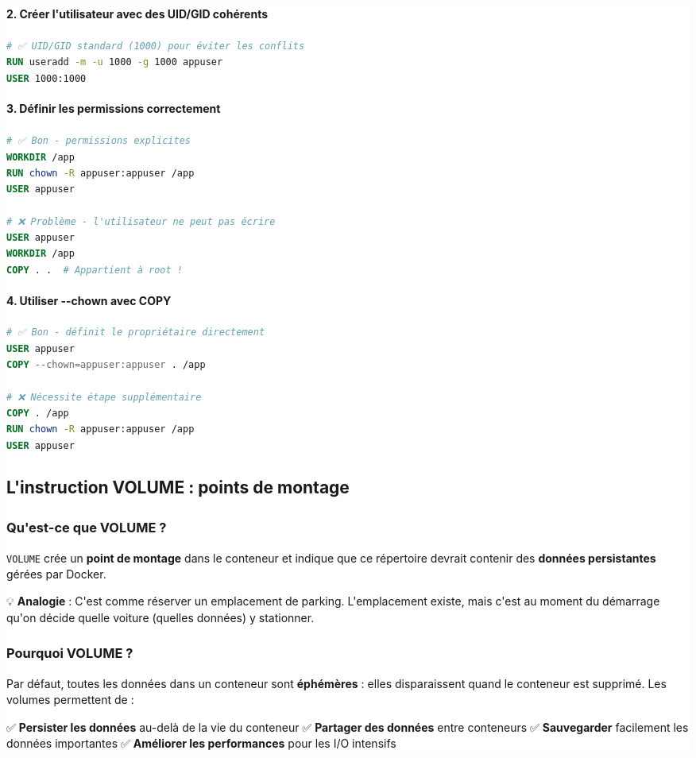 #### 2. Créer l'utilisateur avec des UID/GID cohérents

```dockerfile
# ✅ UID/GID standard (1000) pour éviter les conflits
RUN useradd -m -u 1000 -g 1000 appuser
USER 1000:1000
```

#### 3. Définir les permissions correctement

```dockerfile
# ✅ Bon - permissions explicites
WORKDIR /app
RUN chown -R appuser:appuser /app
USER appuser

# ❌ Problème - l'utilisateur ne peut pas écrire
USER appuser
WORKDIR /app
COPY . .  # Appartient à root !
```

#### 4. Utiliser --chown avec COPY

```dockerfile
# ✅ Bon - définit le propriétaire directement
USER appuser
COPY --chown=appuser:appuser . /app

# ❌ Nécessite étape supplémentaire
COPY . /app
RUN chown -R appuser:appuser /app
USER appuser
```

## L'instruction VOLUME : points de montage

### Qu'est-ce que VOLUME ?

`VOLUME` crée un **point de montage** dans le conteneur et indique que ce répertoire devrait contenir des **données persistantes** gérées par Docker.

💡 **Analogie** : C'est comme réserver un emplacement de parking. L'emplacement existe, mais c'est au moment du démarrage qu'on décide quelle voiture (quelles données) y stationner.

### Pourquoi VOLUME ?

Par défaut, toutes les données dans un conteneur sont **éphémères** : elles disparaissent quand le conteneur est supprimé. Les volumes permettent de :

✅ **Persister les données** au-delà de la vie du conteneur
✅ **Partager des données** entre conteneurs
✅ **Sauvegarder** facilement les données importantes
✅ **Améliorer les performances** pour les I/O intensifs

